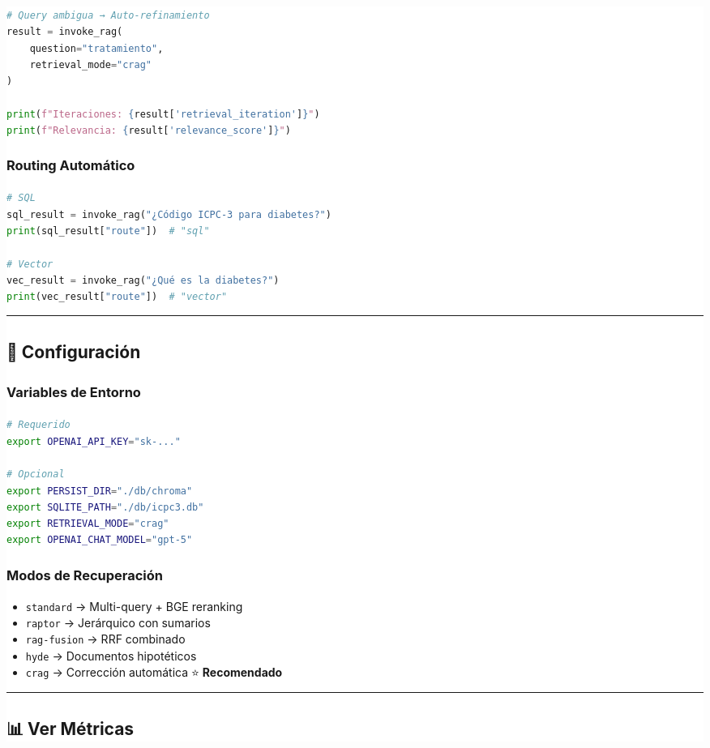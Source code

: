 ```python
# Query ambigua → Auto-refinamiento
result = invoke_rag(
    question="tratamiento",
    retrieval_mode="crag"
)

print(f"Iteraciones: {result['retrieval_iteration']}")
print(f"Relevancia: {result['relevance_score']}")
```

### Routing Automático

```python
# SQL
sql_result = invoke_rag("¿Código ICPC-3 para diabetes?")
print(sql_result["route"])  # "sql"

# Vector
vec_result = invoke_rag("¿Qué es la diabetes?")
print(vec_result["route"])  # "vector"
```

---

## 🔧 Configuración

### Variables de Entorno

```bash
# Requerido
export OPENAI_API_KEY="sk-..."

# Opcional
export PERSIST_DIR="./db/chroma"
export SQLITE_PATH="./db/icpc3.db"
export RETRIEVAL_MODE="crag"
export OPENAI_CHAT_MODEL="gpt-5"
```

### Modos de Recuperación

- `standard` → Multi-query + BGE reranking
- `raptor` → Jerárquico con sumarios
- `rag-fusion` → RRF combinado
- `hyde` → Documentos hipotéticos
- `crag` → Corrección automática ⭐ **Recomendado**

---

## 📊 Ver Métricas
